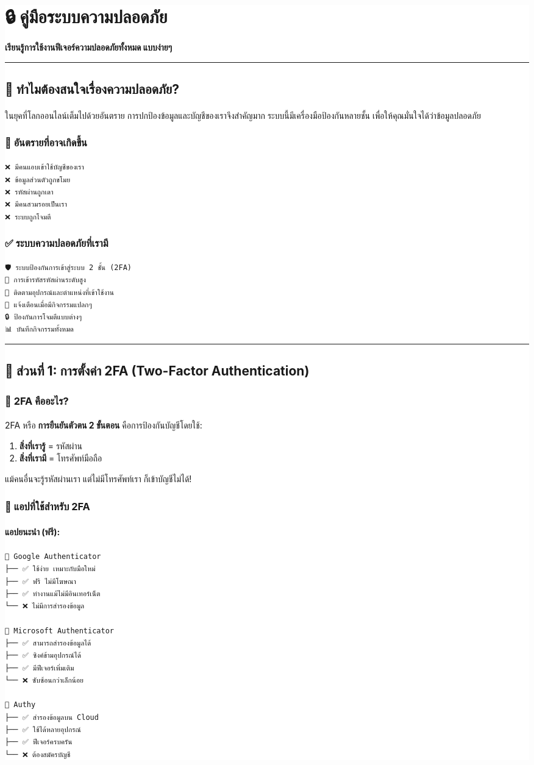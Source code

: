 # 🔒 คู่มือระบบความปลอดภัย

**เรียนรู้การใช้งานฟีเจอร์ความปลอดภัยทั้งหมด แบบง่ายๆ**

---

## 🎯 ทำไมต้องสนใจเรื่องความปลอดภัย?

ในยุคที่โลกออนไลน์เต็มไปด้วยอันตราย การปกป้องข้อมูลและบัญชีของเราจึงสำคัญมาก ระบบนี้มีเครื่องมือป้องกันหลายชั้น เพื่อให้คุณมั่นใจได้ว่าข้อมูลปลอดภัย

### 🚨 **อันตรายที่อาจเกิดขึ้น**
```
❌ มีคนแอบเข้าใช้บัญชีของเรา
❌ ข้อมูลส่วนตัวถูกขโมย
❌ รหัสผ่านถูกเดา
❌ มีคนสวมรอยเป็นเรา
❌ ระบบถูกโจมตี
```

### ✅ **ระบบความปลอดภัยที่เรามี**
```
🛡️ ระบบป้องกันการเข้าสู่ระบบ 2 ชั้น (2FA)
🔐 การเข้ารหัสรหัสผ่านระดับสูง
📱 ติดตามอุปกรณ์และตำแหน่งที่เข้าใช้งาน
🚨 แจ้งเตือนเมื่อมีกิจกรรมแปลกๆ
🔒 ป้องกันการโจมตีแบบต่างๆ
📊 บันทึกกิจกรรมทั้งหมด
```

---

## 📱 ส่วนที่ 1: การตั้งค่า 2FA (Two-Factor Authentication)

### 🤔 **2FA คืออะไร?**

2FA หรือ **การยืนยันตัวตน 2 ขั้นตอน** คือการป้องกันบัญชีโดยใช้:
1. **สิ่งที่เรารู้** = รหัสผ่าน
2. **สิ่งที่เรามี** = โทรศัพท์มือถือ

แม้คนอื่นจะรู้รหัสผ่านเรา แต่ไม่มีโทรศัพท์เรา ก็เข้าบัญชีไม่ได้!

### 📲 **แอปที่ใช้สำหรับ 2FA**

#### แอปยนะนำ (ฟรี):
```
📱 Google Authenticator
├── ✅ ใช้ง่าย เหมาะกับมือใหม่
├── ✅ ฟรี ไม่มีโฆษณา
├── ✅ ทำงานแม้ไม่มีอินเทอร์เน็ต
└── ❌ ไม่มีการสำรองข้อมูล

📱 Microsoft Authenticator  
├── ✅ สามารถสำรองข้อมูลได้
├── ✅ ซิงค์ข้ามอุปกรณ์ได้
├── ✅ มีฟีเจอร์เพิ่มเติม
└── ❌ ซับซ้อนกว่าเล็กน้อย

📱 Authy
├── ✅ สำรองข้อมูลบน Cloud
├── ✅ ใช้ได้หลายอุปกรณ์
├── ✅ ฟีเจอร์ครบครัน
└── ❌ ต้องสมัครบัญชี
```